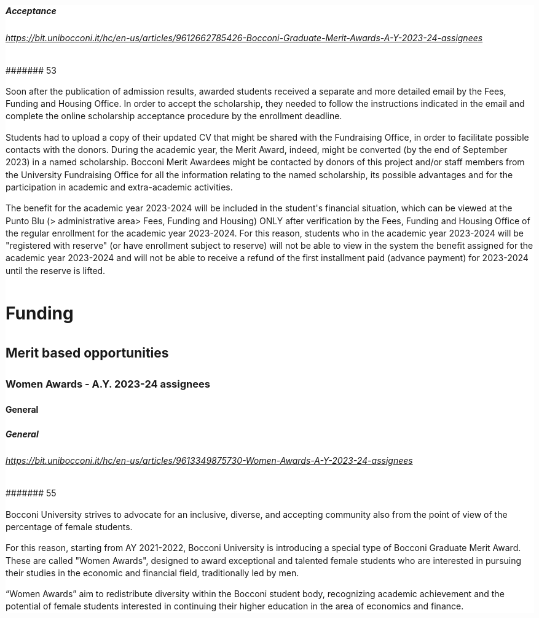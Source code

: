 ##### Acceptance

###### https://bit.unibocconi.it/hc/en-us/articles/9612662785426-Bocconi-Graduate-Merit-Awards-A-Y-2023-24-assignees

####### 53

Soon after the publication of admission results, awarded students received a separate and more detailed email by the Fees, Funding and Housing Office. In order to accept the scholarship, they needed to follow the instructions indicated in the email and complete the online scholarship acceptance procedure by the enrollment deadline. 

Students had to upload a copy of their updated CV that might be shared with the Fundraising Office, in order to facilitate possible contacts with the donors. During the academic year, the Merit Award, indeed, might be converted (by the end of September 2023) in a named scholarship. Bocconi Merit Awardees might be contacted by donors of this project and/or staff members from the University Fundraising Office for all the information relating to the named scholarship, its possible advantages and for the participation in academic and extra-academic activities.

The benefit for the academic year 2023-2024 will be included in the student's financial situation, which can be viewed at the Punto Blu (> administrative area> Fees, Funding and Housing) ONLY after verification by the Fees, Funding and Housing Office of the regular enrollment for the academic year 2023-2024. For this reason, students who in the academic year 2023-2024 will be "registered with reserve" (or have enrollment subject to reserve) will not be able to view in the system the benefit assigned for the academic year 2023-2024 and will not be able to receive a refund of the first installment paid (advance payment) for 2023-2024 until the reserve is lifted.

# Funding 

## Merit based opportunities

### Women Awards - A.Y. 2023-24 assignees

#### General

##### General

###### https://bit.unibocconi.it/hc/en-us/articles/9613349875730-Women-Awards-A-Y-2023-24-assignees

####### 55

Bocconi University strives to advocate for an inclusive, diverse, and accepting community also from the point of view of the percentage of female students.

For this reason, starting from AY 2021-2022, Bocconi University is introducing a special type of Bocconi Graduate Merit Award. These are called "Women Awards", designed to award exceptional and talented female students who are interested in pursuing their studies in the economic and financial field, traditionally led by men.

“Women Awards” aim to redistribute diversity within the Bocconi student body, recognizing academic achievement and the potential of female students interested in continuing their higher education in the area of economics and finance.
